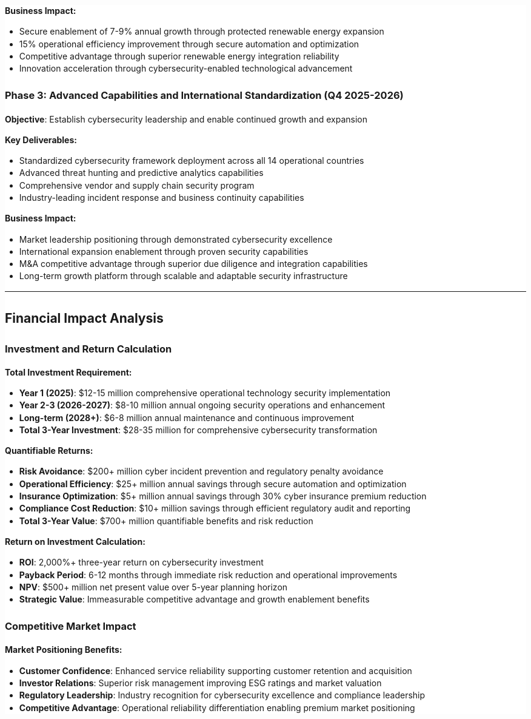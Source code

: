 **Business Impact:**
- Secure enablement of 7-9% annual growth through protected renewable energy expansion
- 15% operational efficiency improvement through secure automation and optimization
- Competitive advantage through superior renewable energy integration reliability
- Innovation acceleration through cybersecurity-enabled technological advancement

### Phase 3: Advanced Capabilities and International Standardization (Q4 2025-2026)
**Objective**: Establish cybersecurity leadership and enable continued growth and expansion

**Key Deliverables:**
- Standardized cybersecurity framework deployment across all 14 operational countries
- Advanced threat hunting and predictive analytics capabilities
- Comprehensive vendor and supply chain security program
- Industry-leading incident response and business continuity capabilities

**Business Impact:**
- Market leadership positioning through demonstrated cybersecurity excellence
- International expansion enablement through proven security capabilities
- M&A competitive advantage through superior due diligence and integration capabilities
- Long-term growth platform through scalable and adaptable security infrastructure

---

## Financial Impact Analysis

### Investment and Return Calculation

**Total Investment Requirement:**
- **Year 1 (2025)**: $12-15 million comprehensive operational technology security implementation
- **Year 2-3 (2026-2027)**: $8-10 million annual ongoing security operations and enhancement
- **Long-term (2028+)**: $6-8 million annual maintenance and continuous improvement
- **Total 3-Year Investment**: $28-35 million for comprehensive cybersecurity transformation

**Quantifiable Returns:**
- **Risk Avoidance**: $200+ million cyber incident prevention and regulatory penalty avoidance
- **Operational Efficiency**: $25+ million annual savings through secure automation and optimization
- **Insurance Optimization**: $5+ million annual savings through 30% cyber insurance premium reduction
- **Compliance Cost Reduction**: $10+ million savings through efficient regulatory audit and reporting
- **Total 3-Year Value**: $700+ million quantifiable benefits and risk reduction

**Return on Investment Calculation:**
- **ROI**: 2,000%+ three-year return on cybersecurity investment
- **Payback Period**: 6-12 months through immediate risk reduction and operational improvements
- **NPV**: $500+ million net present value over 5-year planning horizon
- **Strategic Value**: Immeasurable competitive advantage and growth enablement benefits

### Competitive Market Impact

**Market Positioning Benefits:**
- **Customer Confidence**: Enhanced service reliability supporting customer retention and acquisition
- **Investor Relations**: Superior risk management improving ESG ratings and market valuation
- **Regulatory Leadership**: Industry recognition for cybersecurity excellence and compliance leadership
- **Competitive Advantage**: Operational reliability differentiation enabling premium market positioning
